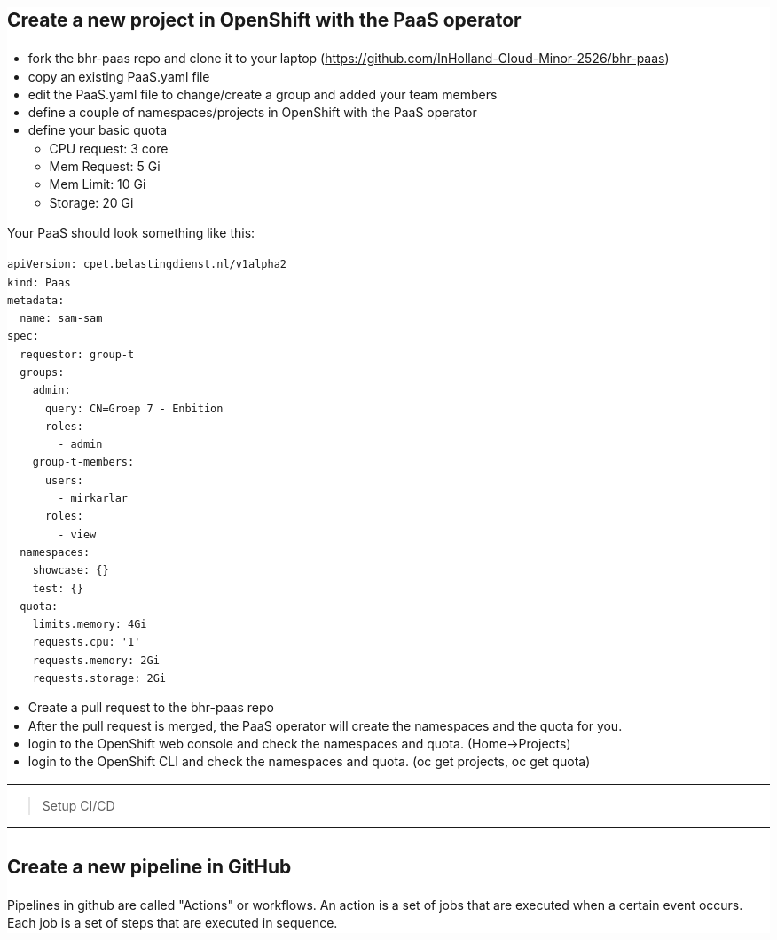 ## Create a new project in OpenShift with the PaaS operator
- fork the bhr-paas repo and clone it to your laptop (https://github.com/InHolland-Cloud-Minor-2526/bhr-paas)
- copy an existing PaaS.yaml file 
- edit the PaaS.yaml file to change/create a group and added your team members
- define a couple of namespaces/projects in OpenShift with the PaaS operator
- define your basic quota
  - CPU request: 3 core
  - Mem Request: 5 Gi
  - Mem Limit: 10 Gi
  - Storage: 20 Gi

Your PaaS should look something like this:
```
apiVersion: cpet.belastingdienst.nl/v1alpha2
kind: Paas
metadata:
  name: sam-sam
spec:
  requestor: group-t
  groups:
    admin:
      query: CN=Groep 7 - Enbition
      roles:
        - admin
    group-t-members:
      users:
        - mirkarlar
      roles:
        - view
  namespaces:
    showcase: {}
    test: {}
  quota:
    limits.memory: 4Gi
    requests.cpu: '1'
    requests.memory: 2Gi
    requests.storage: 2Gi
```
- Create a pull request to the bhr-paas repo
- After the pull request is merged, the PaaS operator will create the namespaces and the quota for you.
- login to the OpenShift web console and check the namespaces and quota. (Home->Projects)
- login to the OpenShift CLI and check the namespaces and quota. (oc get projects, oc get quota)

---
> Setup CI/CD
---

## Create a new pipeline in GitHub
Pipelines in github are called "Actions" or workflows.
An action is a set of jobs that are executed when a certain event occurs.
Each job is a set of steps that are executed in sequence.
